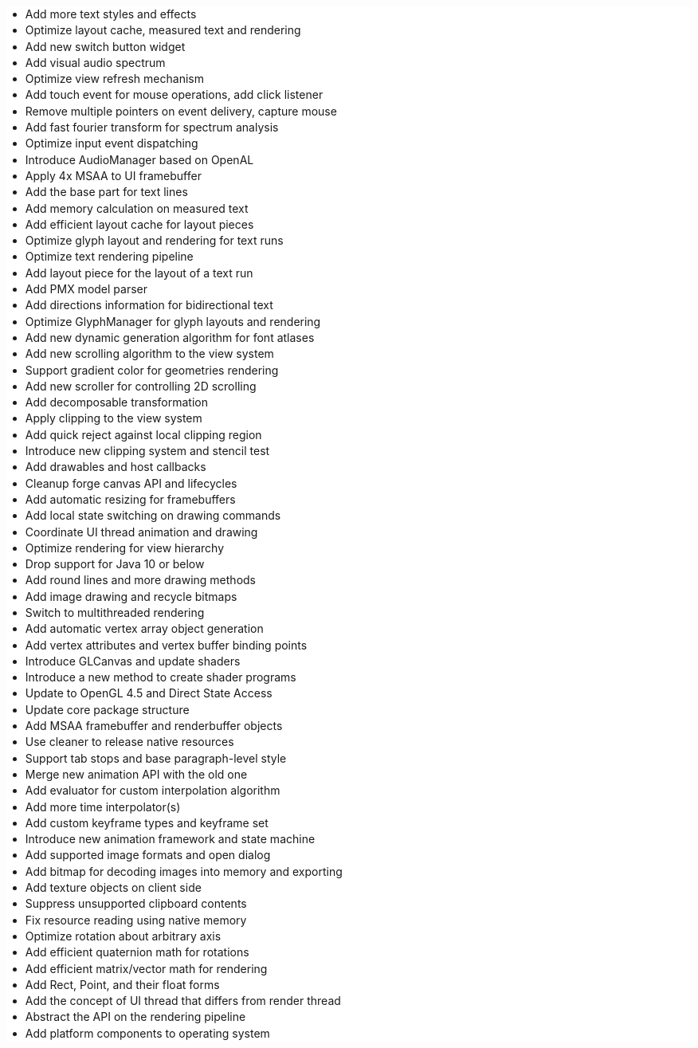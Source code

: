 * Add more text styles and effects
* Optimize layout cache, measured text and rendering
* Add new switch button widget
* Add visual audio spectrum
* Optimize view refresh mechanism
* Add touch event for mouse operations, add click listener
* Remove multiple pointers on event delivery, capture mouse
* Add fast fourier transform for spectrum analysis
* Optimize input event dispatching
* Introduce AudioManager based on OpenAL
* Apply 4x MSAA to UI framebuffer
* Add the base part for text lines
* Add memory calculation on measured text
* Add efficient layout cache for layout pieces
* Optimize glyph layout and rendering for text runs
* Optimize text rendering pipeline
* Add layout piece for the layout of a text run
* Add PMX model parser
* Add directions information for bidirectional text
* Optimize GlyphManager for glyph layouts and rendering
* Add new dynamic generation algorithm for font atlases
* Add new scrolling algorithm to the view system
* Support gradient color for geometries rendering
* Add new scroller for controlling 2D scrolling
* Add decomposable transformation
* Apply clipping to the view system
* Add quick reject against local clipping region
* Introduce new clipping system and stencil test
* Add drawables and host callbacks
* Cleanup forge canvas API and lifecycles
* Add automatic resizing for framebuffers
* Add local state switching on drawing commands
* Coordinate UI thread animation and drawing
* Optimize rendering for view hierarchy
* Drop support for Java 10 or below
* Add round lines and more drawing methods
* Add image drawing and recycle bitmaps
* Switch to multithreaded rendering
* Add automatic vertex array object generation
* Add vertex attributes and vertex buffer binding points
* Introduce GLCanvas and update shaders
* Introduce a new method to create shader programs
* Update to OpenGL 4.5 and Direct State Access
* Update core package structure
* Add MSAA framebuffer and renderbuffer objects
* Use cleaner to release native resources
* Support tab stops and base paragraph-level style
* Merge new animation API with the old one
* Add evaluator for custom interpolation algorithm
* Add more time interpolator(s)
* Add custom keyframe types and keyframe set
* Introduce new animation framework and state machine
* Add supported image formats and open dialog
* Add bitmap for decoding images into memory and exporting
* Add texture objects on client side
* Suppress unsupported clipboard contents
* Fix resource reading using native memory
* Optimize rotation about arbitrary axis
* Add efficient quaternion math for rotations
* Add efficient matrix/vector math for rendering
* Add Rect, Point, and their float forms
* Add the concept of UI thread that differs from render thread
* Abstract the API on the rendering pipeline
* Add platform components to operating system